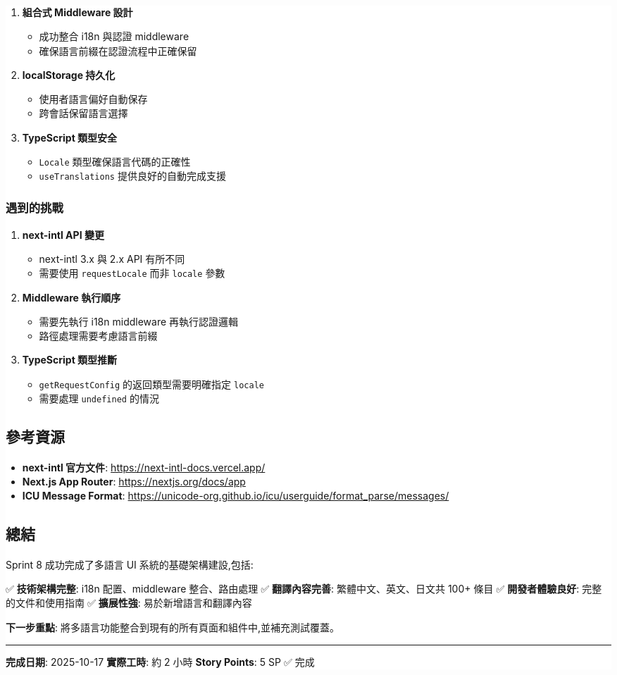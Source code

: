1. **組合式 Middleware 設計**
   - 成功整合 i18n 與認證 middleware
   - 確保語言前綴在認證流程中正確保留

2. **localStorage 持久化**
   - 使用者語言偏好自動保存
   - 跨會話保留語言選擇

3. **TypeScript 類型安全**
   - `Locale` 類型確保語言代碼的正確性
   - `useTranslations` 提供良好的自動完成支援

### 遇到的挑戰

1. **next-intl API 變更**
   - next-intl 3.x 與 2.x API 有所不同
   - 需要使用 `requestLocale` 而非 `locale` 參數

2. **Middleware 執行順序**
   - 需要先執行 i18n middleware 再執行認證邏輯
   - 路徑處理需要考慮語言前綴

3. **TypeScript 類型推斷**
   - `getRequestConfig` 的返回類型需要明確指定 `locale`
   - 需要處理 `undefined` 的情況

## 參考資源

- **next-intl 官方文件**: https://next-intl-docs.vercel.app/
- **Next.js App Router**: https://nextjs.org/docs/app
- **ICU Message Format**: https://unicode-org.github.io/icu/userguide/format_parse/messages/

## 總結

Sprint 8 成功完成了多語言 UI 系統的基礎架構建設,包括:

✅ **技術架構完整**: i18n 配置、middleware 整合、路由處理
✅ **翻譯內容完善**: 繁體中文、英文、日文共 100+ 條目
✅ **開發者體驗良好**: 完整的文件和使用指南
✅ **擴展性強**: 易於新增語言和翻譯內容

**下一步重點**: 將多語言功能整合到現有的所有頁面和組件中,並補充測試覆蓋。

---

**完成日期**: 2025-10-17
**實際工時**: 約 2 小時
**Story Points**: 5 SP ✅ 完成
